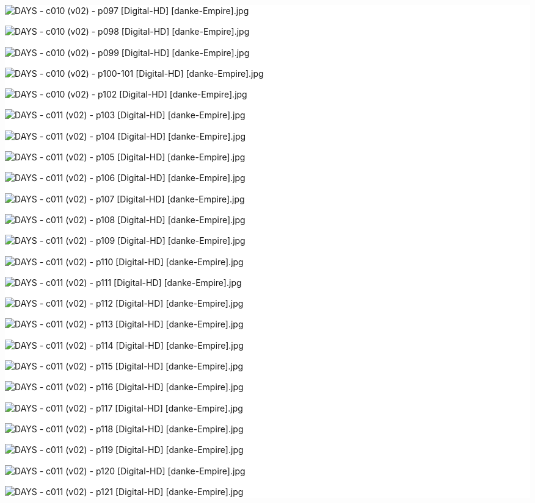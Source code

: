 ![DAYS - c010 (v02) - p097 [Digital-HD] [danke-Empire].jpg](https://wx1.sinaimg.cn/large/6a9fdecagy1fpxt9q4pz5j21kl2cw1ky.jpg)

![DAYS - c010 (v02) - p098 [Digital-HD] [danke-Empire].jpg](https://wx1.sinaimg.cn/large/6a9fdecagy1fpxt9xfmqsj21kl2cw4qq.jpg)

![DAYS - c010 (v02) - p099 [Digital-HD] [danke-Empire].jpg](https://wx1.sinaimg.cn/large/6a9fdecagy1fpxta53q8yj21kl2cwu0x.jpg)

![DAYS - c010 (v02) - p100-101 [Digital-HD] [danke-Empire].jpg](https://wx1.sinaimg.cn/large/6a9fdecagy1fpxtahgnvzj21kw16ox6q.jpg)

![DAYS - c010 (v02) - p102 [Digital-HD] [danke-Empire].jpg](https://wx1.sinaimg.cn/large/6a9fdecagy1fpxtaosii3j21kl2cwnpd.jpg)

![DAYS - c011 (v02) - p103 [Digital-HD] [danke-Empire].jpg](https://wx1.sinaimg.cn/large/6a9fdecagy1fpxtau3fusj21kl2cwb29.jpg)

![DAYS - c011 (v02) - p104 [Digital-HD] [danke-Empire].jpg](https://wx1.sinaimg.cn/large/6a9fdecagy1fpxtazo0q0j21kl2cwu0x.jpg)

![DAYS - c011 (v02) - p105 [Digital-HD] [danke-Empire].jpg](https://wx1.sinaimg.cn/large/6a9fdecagy1fpxtb96mo9j21kl2cwkjl.jpg)

![DAYS - c011 (v02) - p106 [Digital-HD] [danke-Empire].jpg](https://wx1.sinaimg.cn/large/6a9fdecagy1fpxtbjlfj3j21kl2cwnpd.jpg)

![DAYS - c011 (v02) - p107 [Digital-HD] [danke-Empire].jpg](https://wx1.sinaimg.cn/large/6a9fdecagy1fpxtbozwf0j21kl2cwb29.jpg)

![DAYS - c011 (v02) - p108 [Digital-HD] [danke-Empire].jpg](https://wx1.sinaimg.cn/large/6a9fdecagy1fpxtbvw0l6j21kl2cwhdt.jpg)

![DAYS - c011 (v02) - p109 [Digital-HD] [danke-Empire].jpg](https://wx1.sinaimg.cn/large/6a9fdecagy1fpxtc3fi04j21kl2cwb2a.jpg)

![DAYS - c011 (v02) - p110 [Digital-HD] [danke-Empire].jpg](https://wx1.sinaimg.cn/large/6a9fdecagy1fpxtca85mnj21kl2cw1ky.jpg)

![DAYS - c011 (v02) - p111 [Digital-HD] [danke-Empire].jpg](https://wx1.sinaimg.cn/large/6a9fdecagy1fpxtck25bcj21kl2cwx6p.jpg)

![DAYS - c011 (v02) - p112 [Digital-HD] [danke-Empire].jpg](https://wx1.sinaimg.cn/large/6a9fdecagy1fpxtcug6mdj21kl2cwb2a.jpg)

![DAYS - c011 (v02) - p113 [Digital-HD] [danke-Empire].jpg](https://wx1.sinaimg.cn/large/6a9fdecagy1fpxtd34dvej21kl2cw1ky.jpg)

![DAYS - c011 (v02) - p114 [Digital-HD] [danke-Empire].jpg](https://wx1.sinaimg.cn/large/6a9fdecagy1fpxtda5wzyj21kl2cw4qq.jpg)

![DAYS - c011 (v02) - p115 [Digital-HD] [danke-Empire].jpg](https://wx1.sinaimg.cn/large/6a9fdecagy1fpxtdgxfboj21kl2cwx6p.jpg)

![DAYS - c011 (v02) - p116 [Digital-HD] [danke-Empire].jpg](https://wx1.sinaimg.cn/large/6a9fdecagy1fpxtdp9s0tj21kl2cwx6p.jpg)

![DAYS - c011 (v02) - p117 [Digital-HD] [danke-Empire].jpg](https://wx1.sinaimg.cn/large/6a9fdecagy1fpxte0574pj21kl2cw1ky.jpg)

![DAYS - c011 (v02) - p118 [Digital-HD] [danke-Empire].jpg](https://wx1.sinaimg.cn/large/6a9fdecagy1fpxteaq6k0j21kl2cwqv6.jpg)

![DAYS - c011 (v02) - p119 [Digital-HD] [danke-Empire].jpg](https://wx1.sinaimg.cn/large/6a9fdecagy1fpxteitgs0j21kl2cwx6p.jpg)

![DAYS - c011 (v02) - p120 [Digital-HD] [danke-Empire].jpg](https://wx1.sinaimg.cn/large/6a9fdecagy1fpxteoz825j21kl2cwhdt.jpg)

![DAYS - c011 (v02) - p121 [Digital-HD] [danke-Empire].jpg](https://wx1.sinaimg.cn/large/6a9fdecagy1fpxtex7x4zj21kl2cwe81.jpg)
